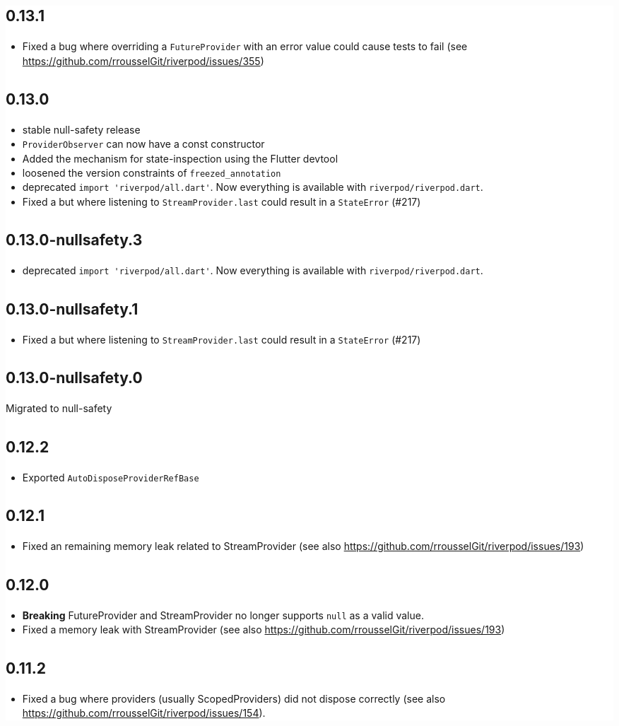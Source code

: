 ## 0.13.1

- Fixed a bug where overriding a `FutureProvider` with an error value could
  cause tests to fail (see https://github.com/rrousselGit/riverpod/issues/355)

## 0.13.0

- stable null-safety release
- `ProviderObserver` can now have a const constructor
- Added the mechanism for state-inspection using the Flutter devtool
- loosened the version constraints of `freezed_annotation`
- deprecated `import 'riverpod/all.dart'`. Now everything is available with
  `riverpod/riverpod.dart`.
- Fixed a but where listening to `StreamProvider.last` could result in a
  `StateError` (#217)

## 0.13.0-nullsafety.3

- deprecated `import 'riverpod/all.dart'`. Now everything is available with
  `riverpod/riverpod.dart`.

## 0.13.0-nullsafety.1

- Fixed a but where listening to `StreamProvider.last` could result in a
  `StateError` (#217)

## 0.13.0-nullsafety.0

Migrated to null-safety

## 0.12.2

- Exported `AutoDisposeProviderRefBase`

## 0.12.1

- Fixed an remaining memory leak related to StreamProvider (see also
  https://github.com/rrousselGit/riverpod/issues/193)

## 0.12.0

- **Breaking** FutureProvider and StreamProvider no longer supports `null` as a
  valid value.
- Fixed a memory leak with StreamProvider (see also
  https://github.com/rrousselGit/riverpod/issues/193)

## 0.11.2

- Fixed a bug where providers (usually ScopedProviders) did not dispose
  correctly (see also https://github.com/rrousselGit/riverpod/issues/154).
